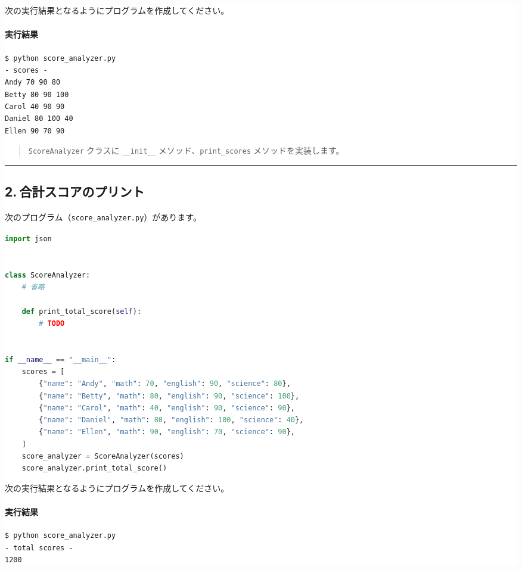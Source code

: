 次の実行結果となるようにプログラムを作成してください。

#### 実行結果

``` text
$ python score_analyzer.py
- scores -
Andy 70 90 80
Betty 80 90 100
Carol 40 90 90
Daniel 80 100 40
Ellen 90 70 90
```

> `ScoreAnalyzer` クラスに `__init__` メソッド、`print_scores` メソッドを実装します。

---

## 2. 合計スコアのプリント

次のプログラム（`score_analyzer.py`）があります。

```py
import json


class ScoreAnalyzer:
    # 省略

    def print_total_score(self):
        # TODO


if __name__ == "__main__":
    scores = [
        {"name": "Andy", "math": 70, "english": 90, "science": 80},
        {"name": "Betty", "math": 80, "english": 90, "science": 100},
        {"name": "Carol", "math": 40, "english": 90, "science": 90},
        {"name": "Daniel", "math": 80, "english": 100, "science": 40},
        {"name": "Ellen", "math": 90, "english": 70, "science": 90},
    ]
    score_analyzer = ScoreAnalyzer(scores)
    score_analyzer.print_total_score()
```

次の実行結果となるようにプログラムを作成してください。

#### 実行結果

``` text
$ python score_analyzer.py
- total scores -
1200
```
